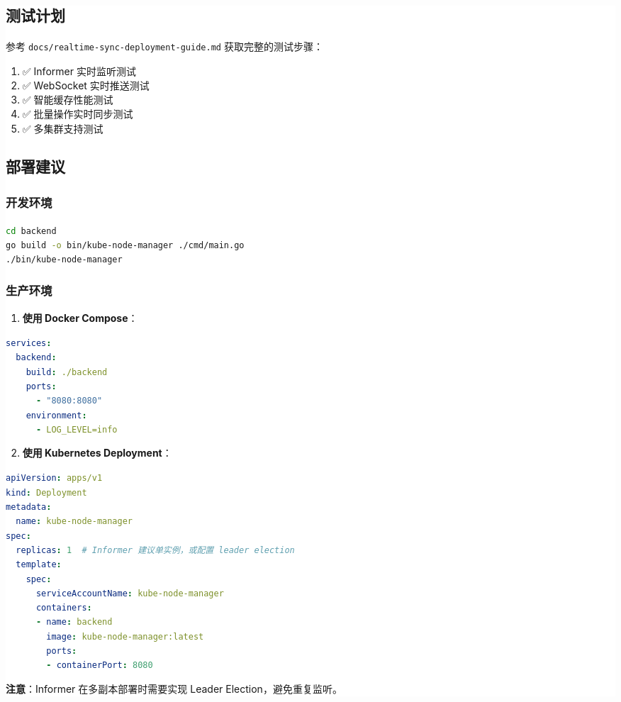 ## 测试计划

参考 `docs/realtime-sync-deployment-guide.md` 获取完整的测试步骤：

1. ✅ Informer 实时监听测试
2. ✅ WebSocket 实时推送测试
3. ✅ 智能缓存性能测试
4. ✅ 批量操作实时同步测试
5. ✅ 多集群支持测试

## 部署建议

### 开发环境

```bash
cd backend
go build -o bin/kube-node-manager ./cmd/main.go
./bin/kube-node-manager
```

### 生产环境

1. **使用 Docker Compose**：
```yaml
services:
  backend:
    build: ./backend
    ports:
      - "8080:8080"
    environment:
      - LOG_LEVEL=info
```

2. **使用 Kubernetes Deployment**：
```yaml
apiVersion: apps/v1
kind: Deployment
metadata:
  name: kube-node-manager
spec:
  replicas: 1  # Informer 建议单实例，或配置 leader election
  template:
    spec:
      serviceAccountName: kube-node-manager
      containers:
      - name: backend
        image: kube-node-manager:latest
        ports:
        - containerPort: 8080
```

**注意**：Informer 在多副本部署时需要实现 Leader Election，避免重复监听。
